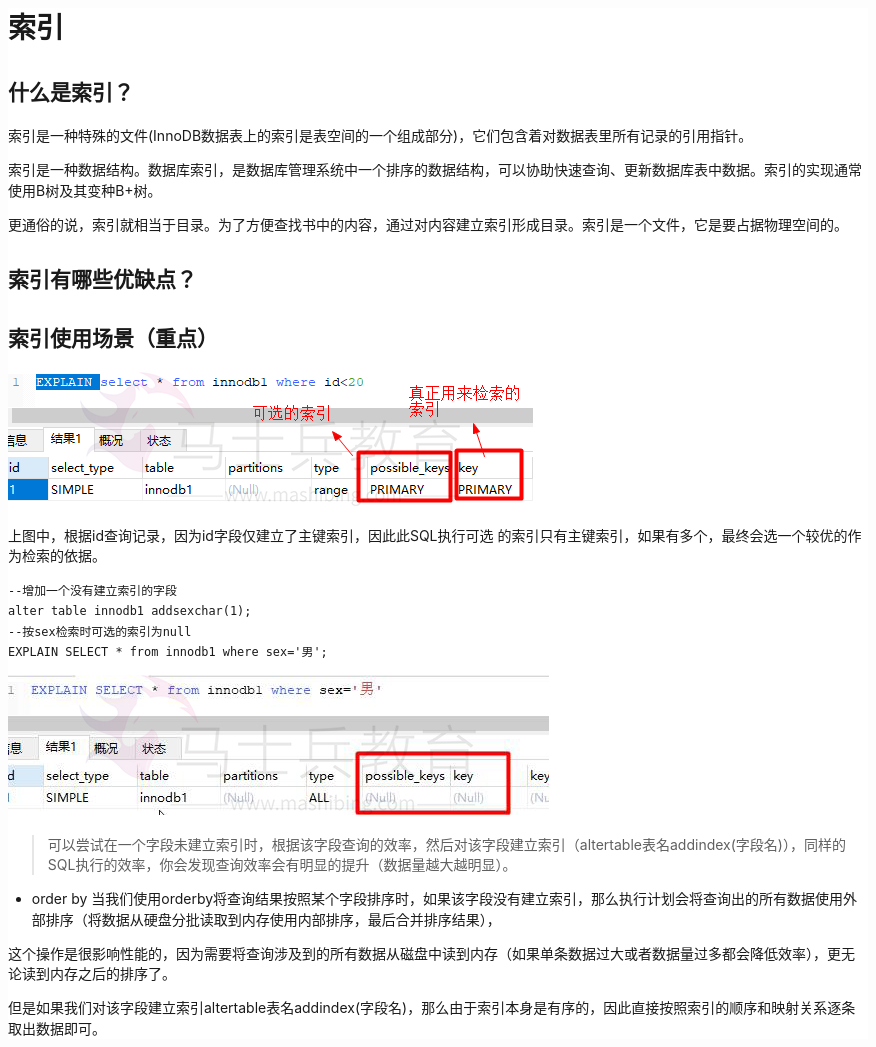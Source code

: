 # 索引

## 什么是索引？

索引是一种特殊的文件(InnoDB数据表上的索引是表空间的一个组成部分)，它们包含着对数据表里所有记录的引用指针。

索引是一种数据结构。数据库索引，是数据库管理系统中一个排序的数据结构，可以协助快速查询、更新数据库表中数据。索引的实现通常使用B树及其变种B+树。

更通俗的说，索引就相当于目录。为了方便查找书中的内容，通过对内容建立索引形成目录。索引是一个文件，它是要占据物理空间的。

## 索引有哪些优缺点？

## 索引使用场景（重点）

![image-20201111145020510](09-MySQL数据库面试题（2020最新版）-重点.assets/image-20201111145020510.png)

上图中，根据id查询记录，因为id字段仅建立了主键索引，因此此SQL执行可选
的索引只有主键索引，如果有多个，最终会选一个较优的作为检索的依据。

```
‐‐增加一个没有建立索引的字段
alter table innodb1 addsexchar(1);
‐‐按sex检索时可选的索引为null
EXPLAIN SELECT * from innodb1 where sex='男';
```

![09-MySQL数据库面试题（2020最新版）-重点](09-MySQL数据库面试题（2020最新版）-重点.assets/09-MySQL数据库面试题（2020最新版）-重点.jpg)

> 可以尝试在一个字段未建立索引时，根据该字段查询的效率，然后对该字段建立索引（altertable表名addindex(字段名)），同样的SQL执行的效率，你会发现查询效率会有明显的提升（数据量越大越明显）。

* order by
当我们使用orderby将查询结果按照某个字段排序时，如果该字段没有建立索引，那么执行计划会将查询出的所有数据使用外部排序（将数据从硬盘分批读取到内存使用内部排序，最后合并排序结果），

这个操作是很影响性能的，因为需要将查询涉及到的所有数据从磁盘中读到内存（如果单条数据过大或者数据量过多都会降低效率），更无论读到内存之后的排序了。

但是如果我们对该字段建立索引altertable表名addindex(字段名)，那么由于索引本身是有序的，因此直接按照索引的顺序和映射关系逐条取出数据即可。

